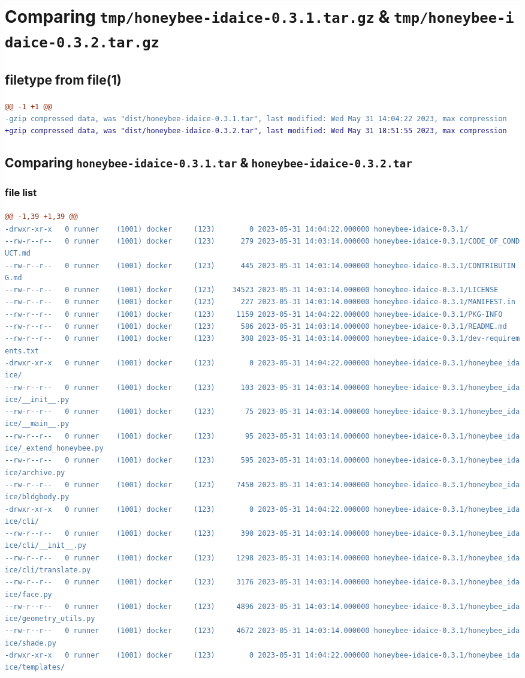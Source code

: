 # Comparing `tmp/honeybee-idaice-0.3.1.tar.gz` & `tmp/honeybee-idaice-0.3.2.tar.gz`

## filetype from file(1)

```diff
@@ -1 +1 @@
-gzip compressed data, was "dist/honeybee-idaice-0.3.1.tar", last modified: Wed May 31 14:04:22 2023, max compression
+gzip compressed data, was "dist/honeybee-idaice-0.3.2.tar", last modified: Wed May 31 18:51:55 2023, max compression
```

## Comparing `honeybee-idaice-0.3.1.tar` & `honeybee-idaice-0.3.2.tar`

### file list

```diff
@@ -1,39 +1,39 @@
-drwxr-xr-x   0 runner    (1001) docker     (123)        0 2023-05-31 14:04:22.000000 honeybee-idaice-0.3.1/
--rw-r--r--   0 runner    (1001) docker     (123)      279 2023-05-31 14:03:14.000000 honeybee-idaice-0.3.1/CODE_OF_CONDUCT.md
--rw-r--r--   0 runner    (1001) docker     (123)      445 2023-05-31 14:03:14.000000 honeybee-idaice-0.3.1/CONTRIBUTING.md
--rw-r--r--   0 runner    (1001) docker     (123)    34523 2023-05-31 14:03:14.000000 honeybee-idaice-0.3.1/LICENSE
--rw-r--r--   0 runner    (1001) docker     (123)      227 2023-05-31 14:03:14.000000 honeybee-idaice-0.3.1/MANIFEST.in
--rw-r--r--   0 runner    (1001) docker     (123)     1159 2023-05-31 14:04:22.000000 honeybee-idaice-0.3.1/PKG-INFO
--rw-r--r--   0 runner    (1001) docker     (123)      586 2023-05-31 14:03:14.000000 honeybee-idaice-0.3.1/README.md
--rw-r--r--   0 runner    (1001) docker     (123)      308 2023-05-31 14:03:14.000000 honeybee-idaice-0.3.1/dev-requirements.txt
-drwxr-xr-x   0 runner    (1001) docker     (123)        0 2023-05-31 14:04:22.000000 honeybee-idaice-0.3.1/honeybee_idaice/
--rw-r--r--   0 runner    (1001) docker     (123)      103 2023-05-31 14:03:14.000000 honeybee-idaice-0.3.1/honeybee_idaice/__init__.py
--rw-r--r--   0 runner    (1001) docker     (123)       75 2023-05-31 14:03:14.000000 honeybee-idaice-0.3.1/honeybee_idaice/__main__.py
--rw-r--r--   0 runner    (1001) docker     (123)       95 2023-05-31 14:03:14.000000 honeybee-idaice-0.3.1/honeybee_idaice/_extend_honeybee.py
--rw-r--r--   0 runner    (1001) docker     (123)      595 2023-05-31 14:03:14.000000 honeybee-idaice-0.3.1/honeybee_idaice/archive.py
--rw-r--r--   0 runner    (1001) docker     (123)     7450 2023-05-31 14:03:14.000000 honeybee-idaice-0.3.1/honeybee_idaice/bldgbody.py
-drwxr-xr-x   0 runner    (1001) docker     (123)        0 2023-05-31 14:04:22.000000 honeybee-idaice-0.3.1/honeybee_idaice/cli/
--rw-r--r--   0 runner    (1001) docker     (123)      390 2023-05-31 14:03:14.000000 honeybee-idaice-0.3.1/honeybee_idaice/cli/__init__.py
--rw-r--r--   0 runner    (1001) docker     (123)     1298 2023-05-31 14:03:14.000000 honeybee-idaice-0.3.1/honeybee_idaice/cli/translate.py
--rw-r--r--   0 runner    (1001) docker     (123)     3176 2023-05-31 14:03:14.000000 honeybee-idaice-0.3.1/honeybee_idaice/face.py
--rw-r--r--   0 runner    (1001) docker     (123)     4896 2023-05-31 14:03:14.000000 honeybee-idaice-0.3.1/honeybee_idaice/geometry_utils.py
--rw-r--r--   0 runner    (1001) docker     (123)     4672 2023-05-31 14:03:14.000000 honeybee-idaice-0.3.1/honeybee_idaice/shade.py
-drwxr-xr-x   0 runner    (1001) docker     (123)        0 2023-05-31 14:04:22.000000 honeybee-idaice-0.3.1/honeybee_idaice/templates/
```